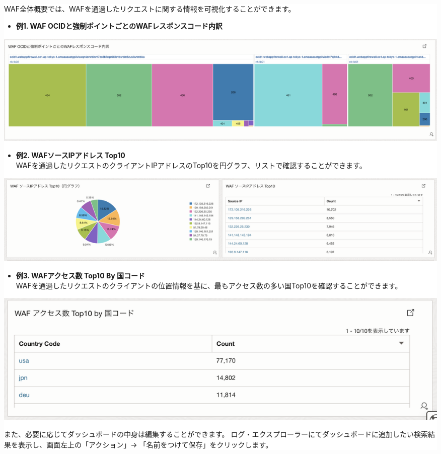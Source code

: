 WAF全体概要では、WAFを通過したリクエストに関する情報を可視化することができます。

+ **例1. WAF OCIDと強制ポイントごとのWAFレスポンスコード内訳**
 
![画面ショット20](waflog20.png)

+ **例2. WAFソースIPアドレス Top10**  
WAFを通過したリクエストのクライアントIPアドレスのTop10を円グラフ、リストで確認することができます。

![画面ショット21](waflog21.png)

+ **例3. WAFアクセス数 Top10 By 国コード**  
WAFを通過したリクエストのクライアントの位置情報を基に、最もアクセス数の多い国Top10を確認することができます。

![画面ショット22](waflog22.png)

また、必要に応じてダッシュボードの中身は編集することができます。
ログ・エクスプローラーにてダッシュボードに追加したい検索結果を表示し、画面左上の「アクション」→ 「名前をつけて保存」をクリックします。
 